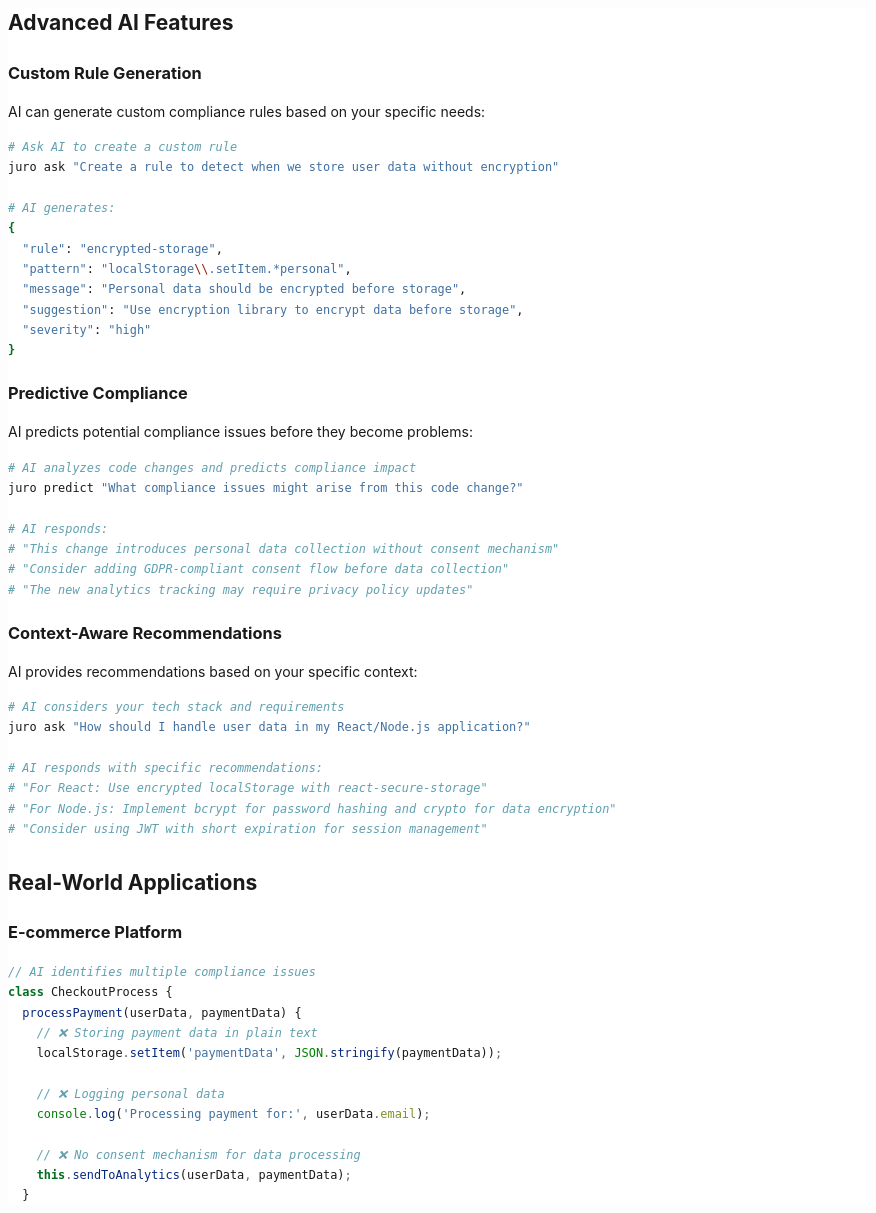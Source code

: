 ## Advanced AI Features

### Custom Rule Generation

AI can generate custom compliance rules based on your specific needs:

```bash
# Ask AI to create a custom rule
juro ask "Create a rule to detect when we store user data without encryption"

# AI generates:
{
  "rule": "encrypted-storage",
  "pattern": "localStorage\\.setItem.*personal",
  "message": "Personal data should be encrypted before storage",
  "suggestion": "Use encryption library to encrypt data before storage",
  "severity": "high"
}
```

### Predictive Compliance

AI predicts potential compliance issues before they become problems:

```bash
# AI analyzes code changes and predicts compliance impact
juro predict "What compliance issues might arise from this code change?"

# AI responds:
# "This change introduces personal data collection without consent mechanism"
# "Consider adding GDPR-compliant consent flow before data collection"
# "The new analytics tracking may require privacy policy updates"
```

### Context-Aware Recommendations

AI provides recommendations based on your specific context:

```bash
# AI considers your tech stack and requirements
juro ask "How should I handle user data in my React/Node.js application?"

# AI responds with specific recommendations:
# "For React: Use encrypted localStorage with react-secure-storage"
# "For Node.js: Implement bcrypt for password hashing and crypto for data encryption"
# "Consider using JWT with short expiration for session management"
```

## Real-World Applications

### E-commerce Platform

```javascript
// AI identifies multiple compliance issues
class CheckoutProcess {
  processPayment(userData, paymentData) {
    // ❌ Storing payment data in plain text
    localStorage.setItem('paymentData', JSON.stringify(paymentData));
    
    // ❌ Logging personal data
    console.log('Processing payment for:', userData.email);
    
    // ❌ No consent mechanism for data processing
    this.sendToAnalytics(userData, paymentData);
  }
```
